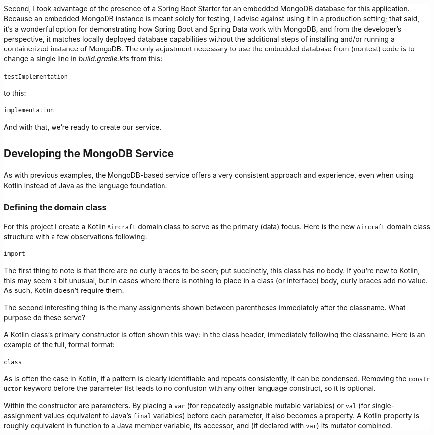 Second, I took advantage of the presence of a Spring Boot Starter for an embedded MongoDB database for this application. Because an embedded MongoDB instance is meant solely for testing, I advise against using it in a production setting; that said, it’s a wonderful option for demonstrating how Spring Boot and Spring Data work with MongoDB, and from the developer’s perspective, it matches locally deployed database capabilities without the additional steps of installing and/or running a containerized instance of MongoDB. The only adjustment necessary to use the embedded database from (nontest) code is to change a single line in _build.gradle.kts_ from this:

```
testImplementation
```

to this:

```
implementation
```

And with that, we’re ready to create our service.

## Developing the MongoDB Service

As with previous examples, the MongoDB-based service offers a very consistent approach and experience, even when using Kotlin instead of Java as the language foundation.

### Defining the domain class

For this project I create a Kotlin `Aircraft` domain class to serve as the primary (data) focus. Here is the new `Aircraft` domain class structure with a few observations following:

```
import
```

The first thing to note is that there are no curly braces to be seen; put succinctly, this class has no body. If you’re new to Kotlin, this may seem a bit unusual, but in cases where there is nothing to place in a class (or interface) body, curly braces add no value. As such, Kotlin doesn’t require them.

The second interesting thing is the many assignments shown between parentheses immediately after the classname. What purpose do these serve?

A Kotlin class’s primary constructor is often shown this way: in the class header, immediately following the classname. Here is an example of the full, formal format:

```
class
```

As is often the case in Kotlin, if a pattern is clearly identifiable and repeats consistently, it can be condensed. Removing the `constructor` keyword before the parameter list leads to no confusion with any other language construct, so it is optional.

Within the constructor are parameters. By placing a `var` (for repeatedly assignable mutable variables) or `val` (for single-assignment values equivalent to Java’s `final` variables) before each parameter, it also becomes a property. A Kotlin property is roughly equivalent in function to a Java member variable, its accessor, and (if declared with `var`) its mutator combined.
